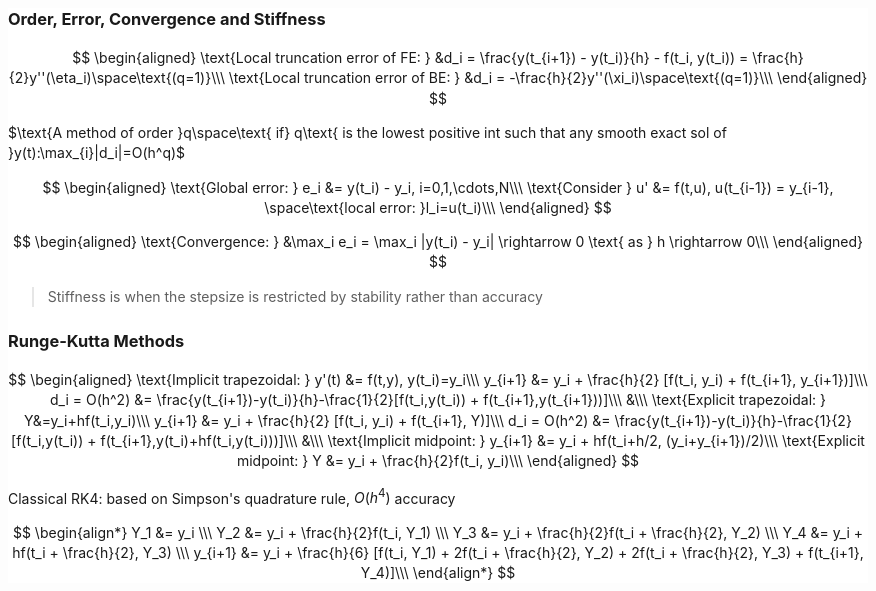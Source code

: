 ### Order, Error, Convergence and Stiffness

$$
\begin{aligned}
\text{Local truncation error of FE: } &d_i = \frac{y(t_{i+1}) - y(t_i)}{h} - f(t_i, y(t_i)) = \frac{h}{2}y''(\eta_i)\space\text{(q=1)}\\\
\text{Local truncation error of BE: } &d_i = -\frac{h}{2}y''(\xi_i)\space\text{(q=1)}\\\
\end{aligned}
$$

$\text{A method of order }q\space\text{ if} q\text{ is the lowest positive int such that any smooth exact sol of }y(t):\max_{i}|d_i|=O(h^q)$

$$
\begin{aligned}
\text{Global error: } e_i &= y(t_i) - y_i, i=0,1,\cdots,N\\\
\text{Consider } u' &= f(t,u), u(t_{i-1}) = y_{i-1}, \space\text{local error: }l_i=u(t_i)\\\
\end{aligned}
$$

$$
\begin{aligned}
\text{Convergence: } &\max_i e_i = \max_i |y(t_i) - y_i| \rightarrow 0 \text{ as } h \rightarrow 0\\\
\end{aligned}
$$

> Stiffness is when the stepsize is restricted by stability rather than accuracy

### Runge-Kutta Methods

$$
\begin{aligned}
\text{Implicit trapezoidal: } y'(t) &= f(t,y), y(t_i)=y_i\\\
y_{i+1} &= y_i + \frac{h}{2} [f(t_i, y_i) + f(t_{i+1}, y_{i+1})]\\\
d_i = O(h^2) &= \frac{y(t_{i+1})-y(t_i)}{h}-\frac{1}{2}[f(t_i,y(t_i)) + f(t_{i+1},y(t_{i+1}))]\\\
&\\\
\text{Explicit trapezoidal: } Y&=y_i+hf(t_i,y_i)\\\
y_{i+1} &= y_i + \frac{h}{2} [f(t_i, y_i) + f(t_{i+1}, Y)]\\\
d_i = O(h^2) &= \frac{y(t_{i+1})-y(t_i)}{h}-\frac{1}{2}[f(t_i,y(t_i)) + f(t_{i+1},y(t_i)+hf(t_i,y(t_i)))]\\\
&\\\
\text{Implicit midpoint: } y_{i+1} &= y_i + hf(t_i+h/2, (y_i+y_{i+1})/2)\\\
\text{Explicit midpoint: } Y &= y_i + \frac{h}{2}f(t_i, y_i)\\\
\end{aligned}
$$

Classical RK4: based on Simpson's quadrature rule, $O(h^4)$ accuracy

$$
\begin{align*}
Y_1 &= y_i \\\
Y_2 &= y_i + \frac{h}{2}f(t_i, Y_1) \\\
Y_3 &= y_i + \frac{h}{2}f(t_i + \frac{h}{2}, Y_2) \\\
Y_4 &= y_i + hf(t_i + \frac{h}{2}, Y_3) \\\
y_{i+1} &= y_i + \frac{h}{6} [f(t_i, Y_1) + 2f(t_i + \frac{h}{2}, Y_2) + 2f(t_i + \frac{h}{2}, Y_3) + f(t_{i+1}, Y_4)]\\\
\end{align*}
$$
